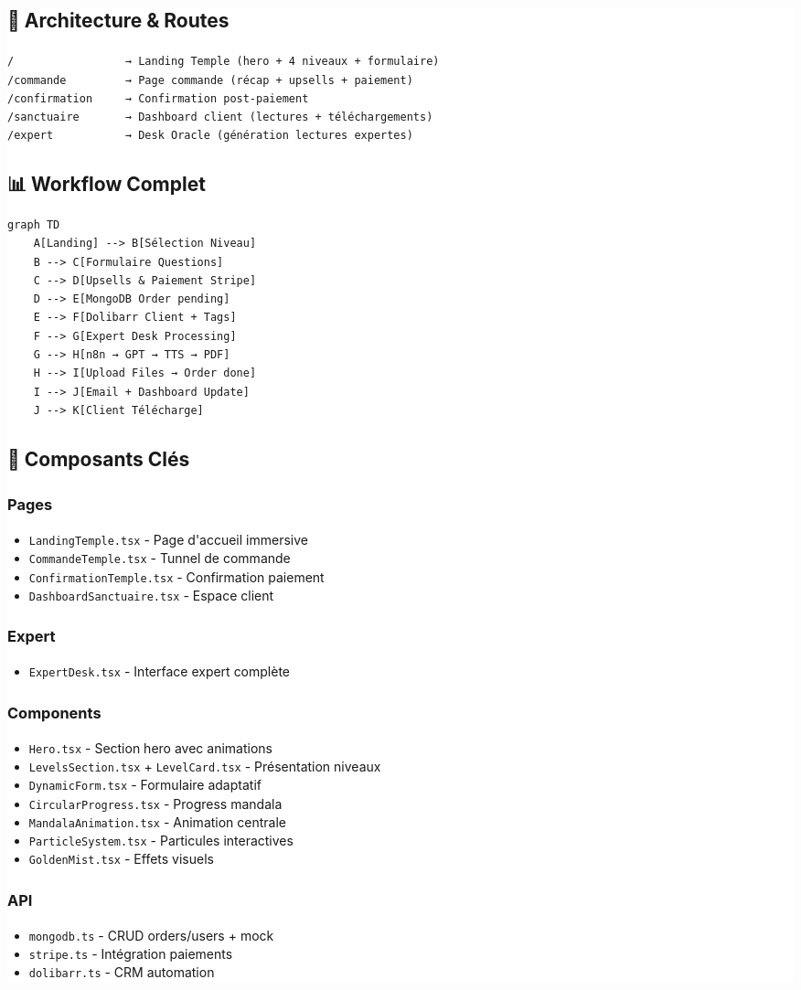 ## 🧭 Architecture & Routes

```
/                 → Landing Temple (hero + 4 niveaux + formulaire)
/commande         → Page commande (récap + upsells + paiement)
/confirmation     → Confirmation post-paiement 
/sanctuaire       → Dashboard client (lectures + téléchargements)
/expert           → Desk Oracle (génération lectures expertes)
```

## 📊 Workflow Complet

```mermaid
graph TD
    A[Landing] --> B[Sélection Niveau]
    B --> C[Formulaire Questions]
    C --> D[Upsells & Paiement Stripe]
    D --> E[MongoDB Order pending]
    E --> F[Dolibarr Client + Tags]
    F --> G[Expert Desk Processing]
    G --> H[n8n → GPT → TTS → PDF]
    H --> I[Upload Files → Order done]
    I --> J[Email + Dashboard Update]
    J --> K[Client Télécharge]
```

## 🎨 Composants Clés

### Pages
- `LandingTemple.tsx` - Page d'accueil immersive
- `CommandeTemple.tsx` - Tunnel de commande
- `ConfirmationTemple.tsx` - Confirmation paiement
- `DashboardSanctuaire.tsx` - Espace client

### Expert
- `ExpertDesk.tsx` - Interface expert complète

### Components
- `Hero.tsx` - Section hero avec animations
- `LevelsSection.tsx` + `LevelCard.tsx` - Présentation niveaux
- `DynamicForm.tsx` - Formulaire adaptatif
- `CircularProgress.tsx` - Progress mandala
- `MandalaAnimation.tsx` - Animation centrale
- `ParticleSystem.tsx` - Particules interactives
- `GoldenMist.tsx` - Effets visuels

### API
- `mongodb.ts` - CRUD orders/users + mock
- `stripe.ts` - Intégration paiements
- `dolibarr.ts` - CRM automation
